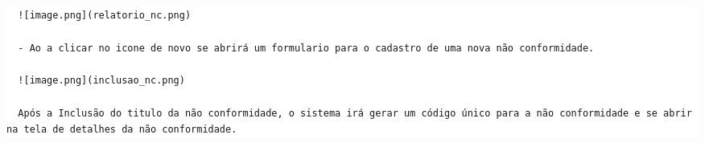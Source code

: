       ![image.png](relatorio_nc.png)

      - Ao a clicar no icone de novo se abrirá um formulario para o cadastro de uma nova não conformidade.

      ![image.png](inclusao_nc.png)   

      Após a Inclusão do titulo da não conformidade, o sistema irá gerar um código único para a não conformidade e se abrir na tela de detalhes da não conformidade.
